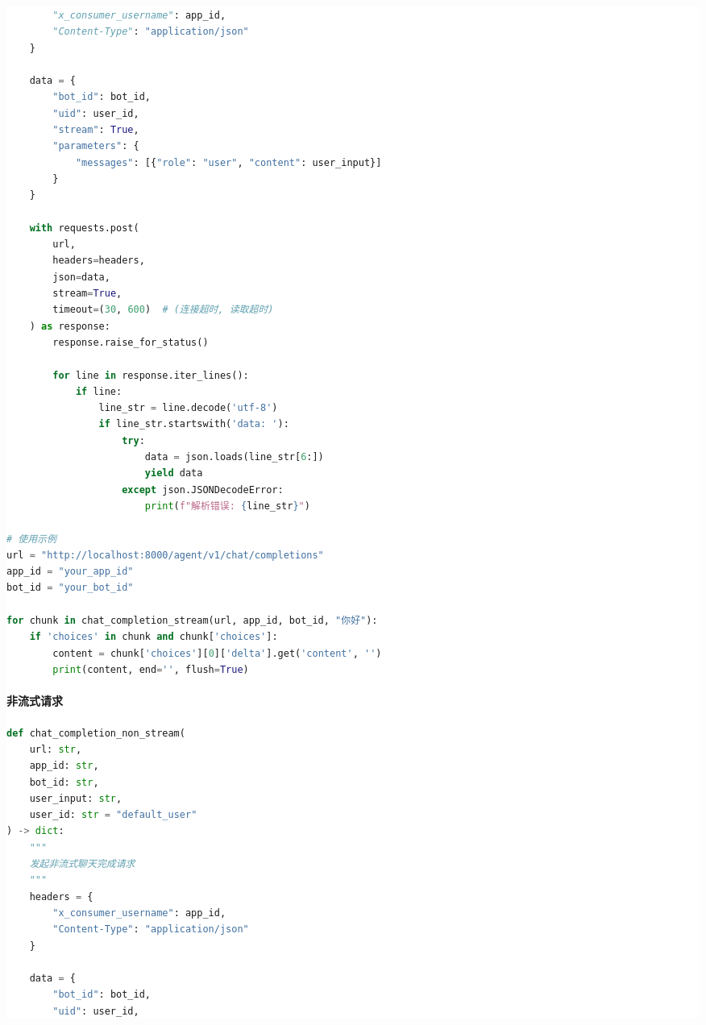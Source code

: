 ```python
        "x_consumer_username": app_id,
        "Content-Type": "application/json"
    }
    
    data = {
        "bot_id": bot_id,
        "uid": user_id,
        "stream": True,
        "parameters": {
            "messages": [{"role": "user", "content": user_input}]
        }
    }
    
    with requests.post(
        url,
        headers=headers,
        json=data,
        stream=True,
        timeout=(30, 600)  # (连接超时, 读取超时)
    ) as response:
        response.raise_for_status()
        
        for line in response.iter_lines():
            if line:
                line_str = line.decode('utf-8')
                if line_str.startswith('data: '):
                    try:
                        data = json.loads(line_str[6:])
                        yield data
                    except json.JSONDecodeError:
                        print(f"解析错误: {line_str}")

# 使用示例
url = "http://localhost:8000/agent/v1/chat/completions"
app_id = "your_app_id"
bot_id = "your_bot_id"

for chunk in chat_completion_stream(url, app_id, bot_id, "你好"):
    if 'choices' in chunk and chunk['choices']:
        content = chunk['choices'][0]['delta'].get('content', '')
        print(content, end='', flush=True)
```

#### 非流式请求

```python
def chat_completion_non_stream(
    url: str,
    app_id: str,
    bot_id: str,
    user_input: str,
    user_id: str = "default_user"
) -> dict:
    """
    发起非流式聊天完成请求
    """
    headers = {
        "x_consumer_username": app_id,
        "Content-Type": "application/json"
    }
    
    data = {
        "bot_id": bot_id,
        "uid": user_id,
```
